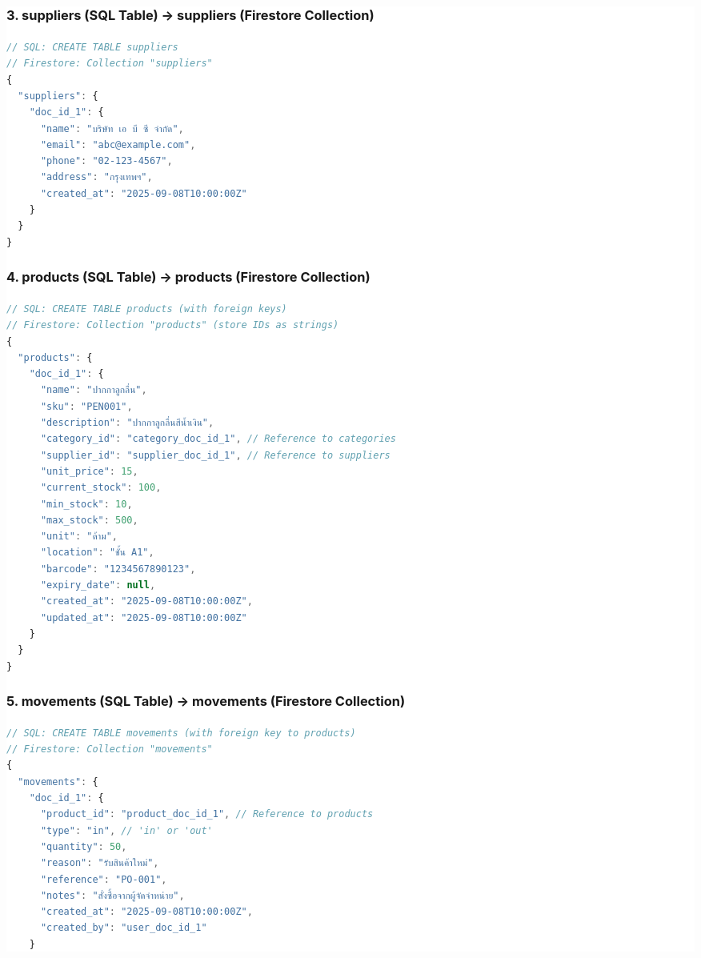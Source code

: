 ### **3. suppliers (SQL Table) → suppliers (Firestore Collection)**
```javascript
// SQL: CREATE TABLE suppliers
// Firestore: Collection "suppliers"
{
  "suppliers": {
    "doc_id_1": {
      "name": "บริษัท เอ บี ซี จำกัด",
      "email": "abc@example.com",
      "phone": "02-123-4567",
      "address": "กรุงเทพฯ",
      "created_at": "2025-09-08T10:00:00Z"
    }
  }
}
```

### **4. products (SQL Table) → products (Firestore Collection)**
```javascript
// SQL: CREATE TABLE products (with foreign keys)
// Firestore: Collection "products" (store IDs as strings)
{
  "products": {
    "doc_id_1": {
      "name": "ปากกาลูกลื่น",
      "sku": "PEN001",
      "description": "ปากกาลูกลื่นสีน้ำเงิน",
      "category_id": "category_doc_id_1", // Reference to categories
      "supplier_id": "supplier_doc_id_1", // Reference to suppliers
      "unit_price": 15,
      "current_stock": 100,
      "min_stock": 10,
      "max_stock": 500,
      "unit": "ด้าม",
      "location": "ชั้น A1",
      "barcode": "1234567890123",
      "expiry_date": null,
      "created_at": "2025-09-08T10:00:00Z",
      "updated_at": "2025-09-08T10:00:00Z"
    }
  }
}
```

### **5. movements (SQL Table) → movements (Firestore Collection)**
```javascript
// SQL: CREATE TABLE movements (with foreign key to products)
// Firestore: Collection "movements"
{
  "movements": {
    "doc_id_1": {
      "product_id": "product_doc_id_1", // Reference to products
      "type": "in", // 'in' or 'out'
      "quantity": 50,
      "reason": "รับสินค้าใหม่",
      "reference": "PO-001",
      "notes": "สั่งซื้อจากผู้จัดจำหน่าย",
      "created_at": "2025-09-08T10:00:00Z",
      "created_by": "user_doc_id_1"
    }
```
